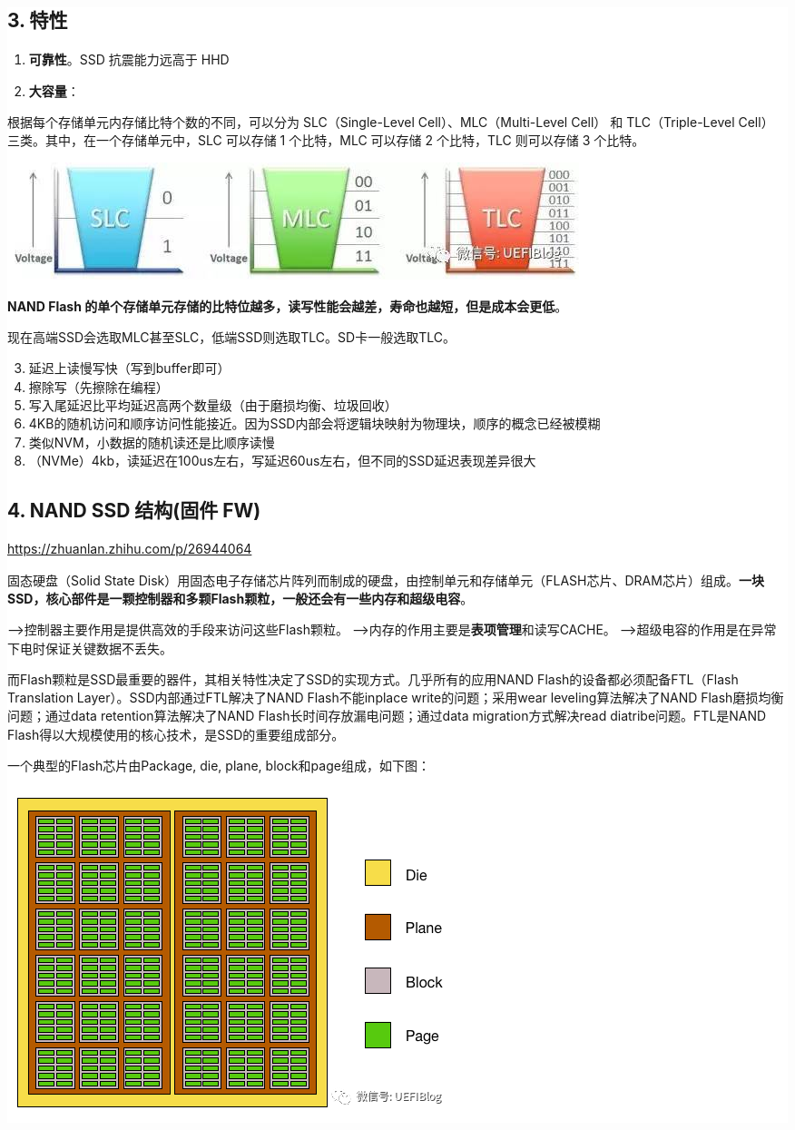 ## 3. 特性

1. **可靠性**。SSD 抗震能力远高于 HHD

2. **大容量**：

根据每个存储单元内存储比特个数的不同，可以分为 SLC（Single-Level Cell）、MLC（Multi-Level Cell） 和 TLC（Triple-Level Cell） 三类。其中，在一个存储单元中，SLC 可以存储 1 个比特，MLC 可以存储 2 个比特，TLC 则可以存储 3 个比特。

![](images/Markdown-image-2022-04-03-11-17-54.png)

**NAND Flash 的单个存储单元存储的比特位越多，读写性能会越差，寿命也越短，但是成本会更低**。

现在高端SSD会选取MLC甚至SLC，低端SSD则选取TLC。SD卡一般选取TLC。

3. 延迟上读慢写快（写到buffer即可）
4. 擦除写（先擦除在编程）
5. 写入尾延迟比平均延迟高两个数量级（由于磨损均衡、垃圾回收）
6. 4KB的随机访问和顺序访问性能接近。因为SSD内部会将逻辑块映射为物理块，顺序的概念已经被模糊
7. 类似NVM，小数据的随机读还是比顺序读慢
8. （NVMe）4kb，读延迟在100us左右，写延迟60us左右，但不同的SSD延迟表现差异很大

## 4. NAND SSD 结构(固件 FW)

<https://zhuanlan.zhihu.com/p/26944064>

固态硬盘（Solid State Disk）用固态电子存储芯片阵列而制成的硬盘，由控制单元和存储单元（FLASH芯片、DRAM芯片）组成。**一块SSD，核心部件是一颗控制器和多颗Flash颗粒，一般还会有一些内存和超级电容**。

-->控制器主要作用是提供高效的手段来访问这些Flash颗粒。
-->内存的作用主要是**表项管理**和读写CACHE。
-->超级电容的作用是在异常下电时保证关键数据不丢失。

而Flash颗粒是SSD最重要的器件，其相关特性决定了SSD的实现方式。几乎所有的应用NAND Flash的设备都必须配备FTL（Flash Translation Layer）。SSD内部通过FTL解决了NAND Flash不能inplace write的问题；采用wear leveling算法解决了NAND Flash磨损均衡问题；通过data retention算法解决了NAND Flash长时间存放漏电问题；通过data migration方式解决read diatribe问题。FTL是NAND Flash得以大规模使用的核心技术，是SSD的重要组成部分。

一个典型的Flash芯片由Package, die, plane, block和page组成，如下图：

![](images/Markdown-image-2022-04-03-14-56-45.png)
